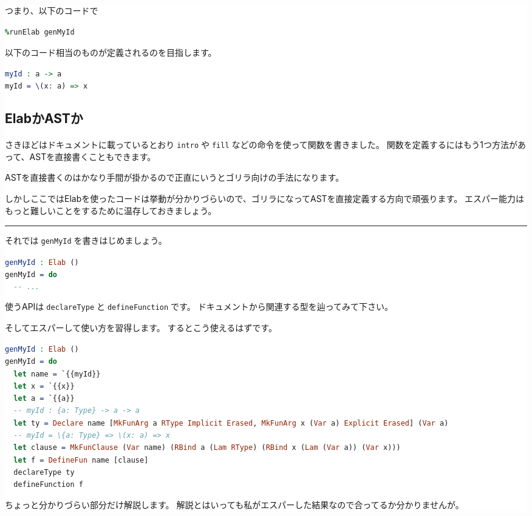 つまり、以下のコードで

``` idris
%runElab genMyId
```

以下のコード相当のものが定義されるのを目指します。

``` idris
myId : a -> a
myId = \(x: a) => x
```

## ElabかASTか

さきほどはドキュメントに載っているとおり `intro` や `fill` などの命令を使って関数を書きました。
関数を定義するにはもう1つ方法があって、ASTを直接書くこともできます。

ASTを直接書くのはかなり手間が掛かるので正直にいうとゴリラ向けの手法になります。

しかしここではElabを使ったコードは挙動が分かりづらいので、ゴリラになってASTを直接定義する方向で頑張ります。
エスパー能力はもっと難しいことをするために温存しておきましょう。

---

それでは `genMyId` を書きはじめましょう。


``` idris
genMyId : Elab ()
genMyId = do
  -- ...
```

使うAPIは `declareType` と `defineFunction` です。
ドキュメントから関連する型を辿ってみて下さい。

そしてエスパーして使い方を習得します。
するとこう使えるはずです。

```idris
genMyId : Elab ()
genMyId = do
  let name = `{{myId}}
  let x = `{{x}}
  let a = `{{a}}
  -- myId : {a: Type} -> a -> a
  let ty = Declare name [MkFunArg a RType Implicit Erased, MkFunArg x (Var a) Explicit Erased] (Var a)
  -- myId = \{a: Type} => \(x: a) => x
  let clause = MkFunClause (Var name) (RBind a (Lam RType) (RBind x (Lam (Var a)) (Var x)))
  let f = DefineFun name [clause]
  declareType ty
  defineFunction f
```

ちょっと分かりづらい部分だけ解説します。
解説とはいっても私がエスパーした結果なので合ってるか分かりませんが。
